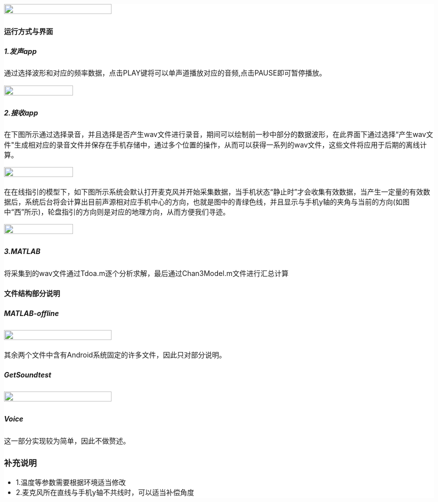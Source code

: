 <img src="C:\Users\ASUS\Desktop\Project-master\figure\dataflow.png" width = "50%" height = "50%"  align=center />

#### 运行方式与界面

##### 1.发声app

​		通过选择波形和对应的频率数据，点击PLAY键将可以单声道播放对应的音频,点击PAUSE即可暂停播放。

<img src="C:\Users\ASUS\Desktop\Project-master\figure\voice.jpg" width = "40%" height = "40%"  align=center />

##### 2.接收app

​		在下图所示通过选择录音，并且选择是否产生wav文件进行录音，期间可以绘制前一秒中部分的数据波形，在此界面下通过选择“产生wav文件"生成相对应的录音文件并保存在手机存储中，通过多个位置的操作，从而可以获得一系列的wav文件，这些文件将应用于后期的离线计算。

<img src="C:\Users\ASUS\Desktop\Project-master\figure\collect.jpg" width = "40%" height = "40%"  align=center />

​		在在线指引的模型下，如下图所示系统会默认打开麦克风并开始采集数据，当手机状态“静止时”才会收集有效数据，当产生一定量的有效数据后，系统后台将会计算出目前声源相对应手机中心的方向，也就是图中的青绿色线，并且显示与手机y轴的夹角与当前的方向(如图中“西”所示)，轮盘指引的方向则是对应的地理方向，从而方便我们寻迹。

<img src="C:\Users\ASUS\Desktop\Project-master\figure\compass.jpg" width = "40%" height = "40%"  align=center />

##### 3.MATLAB

将采集到的wav文件通过Tdoa.m逐个分析求解，最后通过Chan3Model.m文件进行汇总计算

#### 文件结构部分说明

##### MATLAB-offline

<img src="C:\Users\ASUS\Desktop\Project-master\figure\structure1.png" width = "50%" height = "50%"  align=center />

其余两个文件中含有Android系统固定的许多文件，因此只对部分说明。

##### GetSoundtest

<img src="C:\Users\ASUS\Desktop\Project-master\figure\structure2.png" width = "50%" height = "50%"  align=center />

##### Voice

这一部分实现较为简单，因此不做赘述。

### 补充说明

* 1.温度等参数需要根据环境适当修改
* 2.麦克风所在直线与手机y轴不共线时，可以适当补偿角度